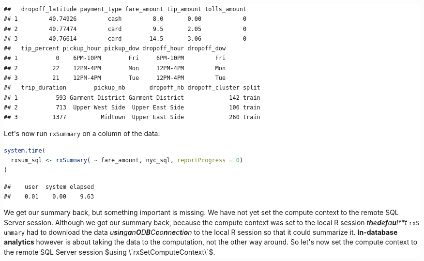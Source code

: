     ##   dropoff_latitude payment_type fare_amount tip_amount tolls_amount
    ## 1         40.74926         cash         8.0       0.00            0
    ## 2         40.77474         card         9.5       2.05            0
    ## 3         40.76614         card        14.5       3.06            0
    ##   tip_percent pickup_hour pickup_dow dropoff_hour dropoff_dow
    ## 1           0    6PM-10PM        Fri     6PM-10PM         Fri
    ## 2          22    12PM-4PM        Mon     12PM-4PM         Mon
    ## 3          21    12PM-4PM        Tue     12PM-4PM         Tue
    ##   trip_duration        pickup_nb       dropoff_nb dropoff_cluster split
    ## 1           593 Garment District Garment District             142 train
    ## 2           713  Upper West Side  Upper East Side             106 train
    ## 3          1377          Midtown  Upper East Side             260 train

Let's now run `rxSummary` on a column of the data:

``` r
system.time(
  rxsum_sql <- rxSummary( ~ fare_amount, nyc_sql, reportProgress = 0)
)
```

    ##    user  system elapsed 
    ##    0.01    0.00    9.63

We get our summary back, but something important is missing. We have not yet set the compute context to the remote SQL Server session. Although we got our summary back, because the compute context was set to the local R session *t**h**e**d**e**f**a**u**l**t* `rxSummary` had to download the data *u**s**i**n**g**a**n**O**D**B**C**c**o**n**n**e**c**t**i**o**n* to the local R session so that it could summarize it. **In-database analytics** however is about taking the data to the computation, not the other way around. So let's now set the compute context to the remote SQL Server session $using \`rxSetComputeContext\`$.
